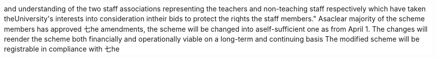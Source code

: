 and
understanding
of
the
two
staff
associations
representing
the
teachers
and non-teaching
staff
respectively
which
have
taken
theUniversity's
interests
into
consideration
intheir bids
to protect the
riqhts
the
staff
members."
Asaclear
majority
of
the
scheme
members
has
approved
七he
amendments, the
scheme will be changed into aself-sufficient one
as from April 1.
The
changes
will
reender
the
scheme
both financially
and
operationally
viable
on
a
long-term
and
continuing
basis
The
modified
scheme
will
be
registrable
in
compliance
with
七he